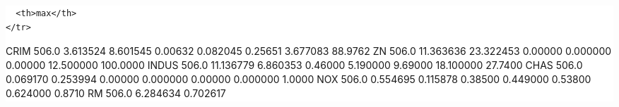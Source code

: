       <th>max</th>
    </tr>
  </thead>
  <tbody>
    <tr>
      <th>CRIM</th>
      <td>506.0</td>
      <td>3.613524</td>
      <td>8.601545</td>
      <td>0.00632</td>
      <td>0.082045</td>
      <td>0.25651</td>
      <td>3.677083</td>
      <td>88.9762</td>
    </tr>
    <tr>
      <th>ZN</th>
      <td>506.0</td>
      <td>11.363636</td>
      <td>23.322453</td>
      <td>0.00000</td>
      <td>0.000000</td>
      <td>0.00000</td>
      <td>12.500000</td>
      <td>100.0000</td>
    </tr>
    <tr>
      <th>INDUS</th>
      <td>506.0</td>
      <td>11.136779</td>
      <td>6.860353</td>
      <td>0.46000</td>
      <td>5.190000</td>
      <td>9.69000</td>
      <td>18.100000</td>
      <td>27.7400</td>
    </tr>
    <tr>
      <th>CHAS</th>
      <td>506.0</td>
      <td>0.069170</td>
      <td>0.253994</td>
      <td>0.00000</td>
      <td>0.000000</td>
      <td>0.00000</td>
      <td>0.000000</td>
      <td>1.0000</td>
    </tr>
    <tr>
      <th>NOX</th>
      <td>506.0</td>
      <td>0.554695</td>
      <td>0.115878</td>
      <td>0.38500</td>
      <td>0.449000</td>
      <td>0.53800</td>
      <td>0.624000</td>
      <td>0.8710</td>
    </tr>
    <tr>
      <th>RM</th>
      <td>506.0</td>
      <td>6.284634</td>
      <td>0.702617</td>
